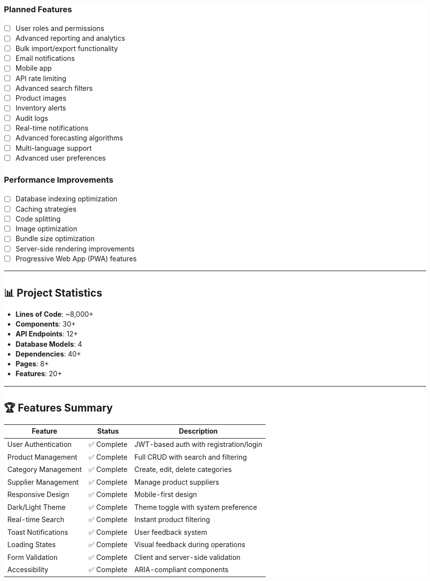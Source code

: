 ### Planned Features

- [ ] User roles and permissions
- [ ] Advanced reporting and analytics
- [ ] Bulk import/export functionality
- [ ] Email notifications
- [ ] Mobile app
- [ ] API rate limiting
- [ ] Advanced search filters
- [ ] Product images
- [ ] Inventory alerts
- [ ] Audit logs
- [ ] Real-time notifications
- [ ] Advanced forecasting algorithms
- [ ] Multi-language support
- [ ] Advanced user preferences

### Performance Improvements

- [ ] Database indexing optimization
- [ ] Caching strategies
- [ ] Code splitting
- [ ] Image optimization
- [ ] Bundle size optimization
- [ ] Server-side rendering improvements
- [ ] Progressive Web App (PWA) features

---

## 📊 Project Statistics

- **Lines of Code**: ~8,000+
- **Components**: 30+
- **API Endpoints**: 12+
- **Database Models**: 4
- **Dependencies**: 40+
- **Pages**: 8+
- **Features**: 20+

---

## 🏆 Features Summary

| Feature                   | Status      | Description                            |
| ------------------------- | ----------- | -------------------------------------- |
| User Authentication       | ✅ Complete | JWT-based auth with registration/login |
| Product Management        | ✅ Complete | Full CRUD with search and filtering    |
| Category Management       | ✅ Complete | Create, edit, delete categories        |
| Supplier Management       | ✅ Complete | Manage product suppliers               |
| Responsive Design         | ✅ Complete | Mobile-first design                    |
| Dark/Light Theme          | ✅ Complete | Theme toggle with system preference    |
| Real-time Search          | ✅ Complete | Instant product filtering              |
| Toast Notifications       | ✅ Complete | User feedback system                   |
| Loading States            | ✅ Complete | Visual feedback during operations      |
| Form Validation           | ✅ Complete | Client and server-side validation      |
| Accessibility             | ✅ Complete | ARIA-compliant components              |
